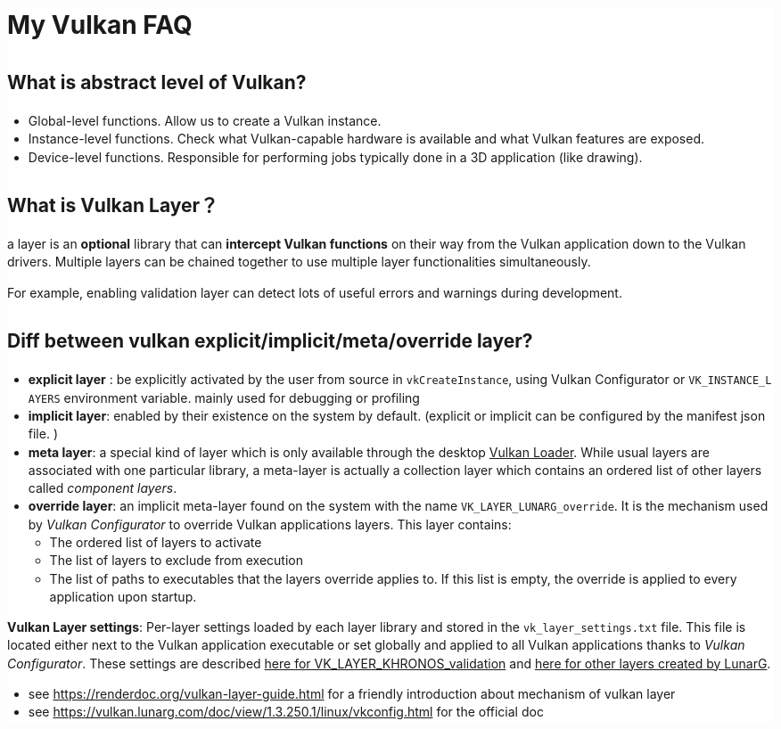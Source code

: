 # **My Vulkan FAQ**


## **What is abstract level of Vulkan?**
 - Global-level functions. Allow us to create a Vulkan instance.
 - Instance-level functions. Check what Vulkan-capable hardware is available and what Vulkan features are exposed.
 - Device-level functions. Responsible for performing jobs typically done in a 3D application (like drawing).

## What is Vulkan Layer？

a layer is an **optional** library that can **intercept Vulkan functions** on their way from the Vulkan application down to the Vulkan drivers. Multiple layers can be chained together to use multiple layer functionalities simultaneously.

For example, enabling validation layer can detect lots of useful errors and warnings during development.

## Diff between vulkan explicit/implicit/meta/override layer?

- **explicit layer** : be explicitly activated by the user from source in `vkCreateInstance`, using Vulkan Configurator or `VK_INSTANCE_LAYERS` environment variable. mainly used for debugging or profiling
- **implicit layer**: enabled by their existence on the system by default. (explicit or implicit  can be configured by the manifest json file. )
- **meta layer**: a special kind of layer which is only available through the desktop [Vulkan Loader](https://github.com/KhronosGroup/Vulkan-Loader). While usual layers are associated with one particular library, a meta-layer is actually a collection layer which contains an ordered list of other layers called *component layers*.
- **override layer**:  an implicit meta-layer found on the system with the name `VK_LAYER_LUNARG_override`. It is the mechanism used by *Vulkan Configurator* to override Vulkan applications layers. This layer contains:
  - The ordered list of layers to activate
  - The list of layers to exclude from execution
  - The list of paths to executables that the layers override applies to. If this list is empty, the override is applied to every application upon startup.


**Vulkan Layer settings**: Per-layer settings loaded by each layer library and stored in the `vk_layer_settings.txt` file. This file is located either next to the Vulkan application executable or set globally and applied to all Vulkan applications thanks to *Vulkan Configurator*. These settings are described [here for VK_LAYER_KHRONOS_validation](https://github.com/KhronosGroup/Vulkan-ValidationLayers/blob/main/layers/vk_layer_settings.txt) and [here for other layers created by LunarG](https://github.com/LunarG/VulkanTools/blob/main/layersvt/vk_layer_settings.txt).

- see https://renderdoc.org/vulkan-layer-guide.html for a friendly introduction about mechanism of vulkan layer
- see https://vulkan.lunarg.com/doc/view/1.3.250.1/linux/vkconfig.html for the official doc

